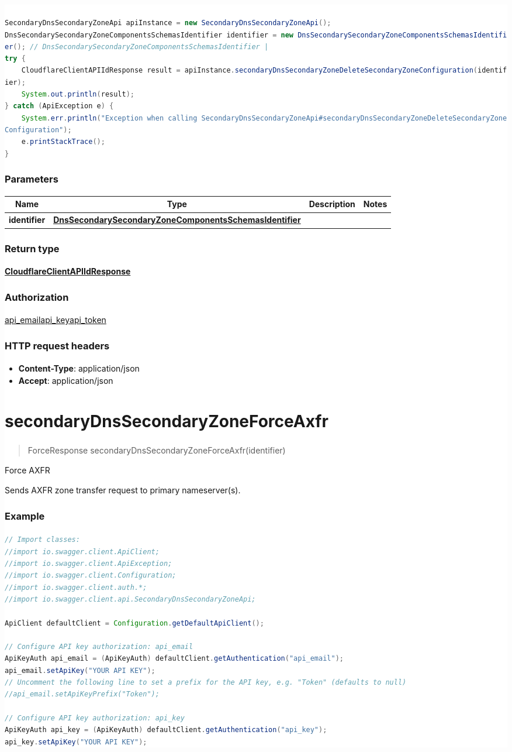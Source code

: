```java

SecondaryDnsSecondaryZoneApi apiInstance = new SecondaryDnsSecondaryZoneApi();
DnsSecondarySecondaryZoneComponentsSchemasIdentifier identifier = new DnsSecondarySecondaryZoneComponentsSchemasIdentifier(); // DnsSecondarySecondaryZoneComponentsSchemasIdentifier | 
try {
    CloudflareClientAPIIdResponse result = apiInstance.secondaryDnsSecondaryZoneDeleteSecondaryZoneConfiguration(identifier);
    System.out.println(result);
} catch (ApiException e) {
    System.err.println("Exception when calling SecondaryDnsSecondaryZoneApi#secondaryDnsSecondaryZoneDeleteSecondaryZoneConfiguration");
    e.printStackTrace();
}
```

### Parameters

Name | Type | Description  | Notes
------------- | ------------- | ------------- | -------------
 **identifier** | [**DnsSecondarySecondaryZoneComponentsSchemasIdentifier**](.md)|  |

### Return type

[**CloudflareClientAPIIdResponse**](CloudflareClientAPIIdResponse.md)

### Authorization

[api_email](../README.md#api_email)[api_key](../README.md#api_key)[api_token](../README.md#api_token)

### HTTP request headers

 - **Content-Type**: application/json
 - **Accept**: application/json

<a name="secondaryDnsSecondaryZoneForceAxfr"></a>
# **secondaryDnsSecondaryZoneForceAxfr**
> ForceResponse secondaryDnsSecondaryZoneForceAxfr(identifier)

Force AXFR

Sends AXFR zone transfer request to primary nameserver(s).

### Example
```java
// Import classes:
//import io.swagger.client.ApiClient;
//import io.swagger.client.ApiException;
//import io.swagger.client.Configuration;
//import io.swagger.client.auth.*;
//import io.swagger.client.api.SecondaryDnsSecondaryZoneApi;

ApiClient defaultClient = Configuration.getDefaultApiClient();

// Configure API key authorization: api_email
ApiKeyAuth api_email = (ApiKeyAuth) defaultClient.getAuthentication("api_email");
api_email.setApiKey("YOUR API KEY");
// Uncomment the following line to set a prefix for the API key, e.g. "Token" (defaults to null)
//api_email.setApiKeyPrefix("Token");

// Configure API key authorization: api_key
ApiKeyAuth api_key = (ApiKeyAuth) defaultClient.getAuthentication("api_key");
api_key.setApiKey("YOUR API KEY");
```
